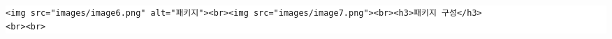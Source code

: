     <img src="images/image6.png" alt="패키지"><br><img src="images/image7.png"><br><h3>패키지 구성</h3>
    <br><br>